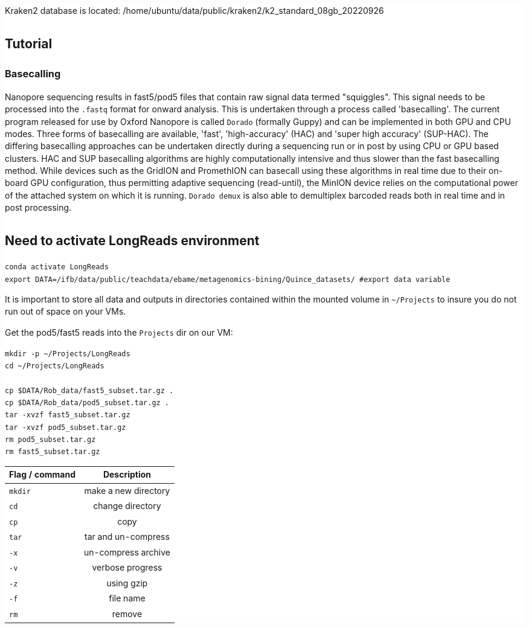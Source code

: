 Kraken2 database is located:
/home/ubuntu/data/public/kraken2/k2_standard_08gb_20220926

## Tutorial
### Basecalling
Nanopore sequencing results in fast5/pod5 files that contain raw signal data termed "squiggles". This signal needs to be processed into the `.fastq` format for onward analysis. This is undertaken through a process called 'basecalling'. The current program released for use by Oxford Nanopore is called `Dorado` (formally Guppy) and can be implemented in both GPU and CPU modes. Three forms of basecalling are available, 'fast', 'high-accuracy' (HAC) and 'super high accuracy' (SUP-HAC). The differing basecalling approaches can be undertaken directly during a sequencing run or in post by using CPU or GPU based clusters. HAC and SUP basecalling algorithms are highly computationally intensive and thus slower than the fast basecalling method. While devices such as the GridION and PromethION can basecall using these algorithms in real time due to their on-board GPU configuration, thus permitting adaptive sequencing (read-until), the MinION device relies on the computational power of the attached system on which it is running. `Dorado demux` is also able to demultiplex barcoded reads both in real time and in post processing.


## Need to activate LongReads environment
```
conda activate LongReads
export DATA=/ifb/data/public/teachdata/ebame/metagenomics-bining/Quince_datasets/ #export data variable
```

It is important to store all data and outputs in directories contained within the mounted volume in `~/Projects` to insure you do not run out of space on your VMs.

Get the pod5/fast5 reads into the `Projects` dir on our VM:

```
mkdir -p ~/Projects/LongReads
cd ~/Projects/LongReads

cp $DATA/Rob_data/fast5_subset.tar.gz .
cp $DATA/Rob_data/pod5_subset.tar.gz .
tar -xvzf fast5_subset.tar.gz
tar -xvzf pod5_subset.tar.gz
rm pod5_subset.tar.gz
rm fast5_subset.tar.gz
```

|Flag / command            | Description               | 
| -------------------------|:-------------------------:| 
| `mkdir`                  |make a new directory       | 
| `cd`                     |change directory           |
| `cp`                     |copy                       |
| `tar`                    |tar and un-compress        |
| `-x`                     |un-compress archive        |
| `-v`                     |verbose progress           |
| `-z`                     |using gzip                 |
| `-f`                     |file name                  |
| `rm`                     |remove                     |
